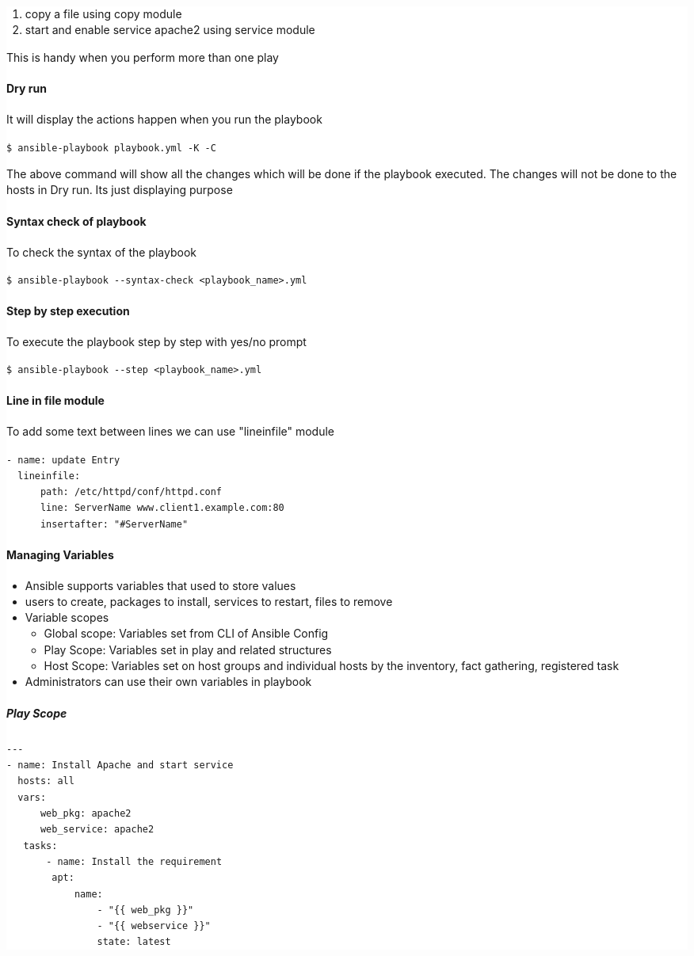 1. copy a file using copy module
2. start and enable service apache2 using service module

This is handy when you perform more than one play

#### Dry run

It will display the actions happen when you run the playbook 

```
$ ansible-playbook playbook.yml -K -C
```

The above command will show all the changes which will be done if the playbook executed. The changes will not be done to the hosts in Dry run. Its just displaying purpose


#### Syntax check of playbook

To check the syntax of the playbook 
```
$ ansible-playbook --syntax-check <playbook_name>.yml 
```

#### Step by step execution

To execute the playbook step by step with yes/no prompt
```
$ ansible-playbook --step <playbook_name>.yml 
```

#### Line in file module

To add some text between lines we can use "lineinfile" module

```
- name: update Entry 
  lineinfile:
      path: /etc/httpd/conf/httpd.conf
      line: ServerName www.client1.example.com:80
      insertafter: "#ServerName"
```


#### Managing Variables

* Ansible supports variables that used to store values 
* users to create, packages to install, services to restart, files to remove
* Variable scopes
    * Global scope: Variables set from CLI of Ansible Config
    * Play Scope: Variables set in play and related structures
    * Host Scope: Variables set on host groups and individual hosts by the inventory, fact gathering, registered task
* Administrators can use their own variables in playbook

##### Play Scope

```
---
- name: Install Apache and start service
  hosts: all
  vars:
      web_pkg: apache2
      web_service: apache2
   tasks:
       - name: Install the requirement
        apt:
            name:
                - "{{ web_pkg }}"
                - "{{ webservice }}"
                state: latest
```